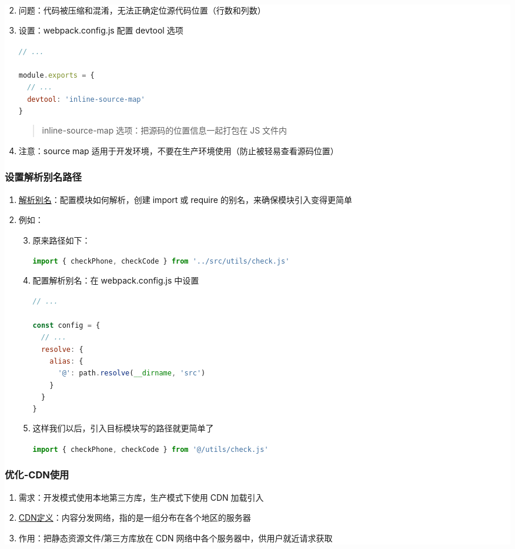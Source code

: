 2. 问题：代码被压缩和混淆，无法正确定位源代码位置（行数和列数）

3. 设置：webpack.config.js 配置 devtool 选项

   ```js
   // ...
   
   module.exports = {
     // ...
     devtool: 'inline-source-map'
   }
   ```

   > inline-source-map 选项：把源码的位置信息一起打包在 JS 文件内

4. 注意：source map 适用于开发环境，不要在生产环境使用（防止被轻易查看源码位置）
### 设置解析别名路径

1. [解析别名]([https://webpack.docschina.org/configuration/resolve#resolvealias](https://webpack.docschina.org/configuration/resolve))：配置模块如何解析，创建 import 或 require 的别名，来确保模块引入变得更简单

2. 例如：

   3. 原来路径如下：

      ```js
      import { checkPhone, checkCode } from '../src/utils/check.js'
      ```

   4. 配置解析别名：在 webpack.config.js 中设置

      ```js
      // ...
      
      const config = {
        // ...
        resolve: {
          alias: {
            '@': path.resolve(__dirname, 'src')
          }
        }
      }
      ```

   5. 这样我们以后，引入目标模块写的路径就更简单了

      ```js
      import { checkPhone, checkCode } from '@/utils/check.js'
      ```
### 优化-CDN使用

1. 需求：开发模式使用本地第三方库，生产模式下使用 CDN 加载引入

2. [CDN](https://developer.mozilla.org/zh-CN/docs/Glossary/CDN)[定义](https://developer.mozilla.org/zh-CN/docs/Glossary/CDN)：内容分发网络，指的是一组分布在各个地区的服务器

3. 作用：把静态资源文件/第三方库放在 CDN 网络中各个服务器中，供用户就近请求获取
